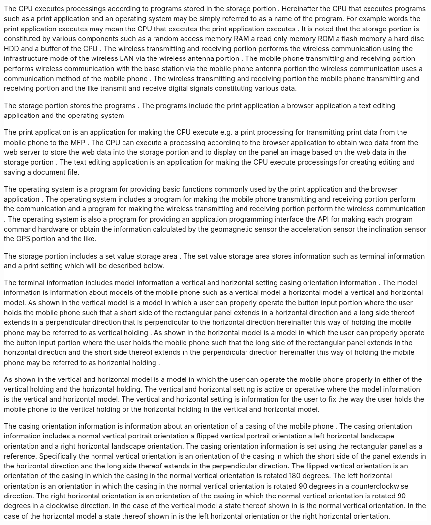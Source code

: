 The CPU executes processings according to programs stored in the storage portion . Hereinafter the CPU that executes programs such as a print application and an operating system may be simply referred to as a name of the program. For example words the print application executes may mean the CPU that executes the print application executes . It is noted that the storage portion is constituted by various components such as a random access memory RAM a read only memory ROM a flash memory a hard disc HDD and a buffer of the CPU . The wireless transmitting and receiving portion performs the wireless communication using the infrastructure mode of the wireless LAN via the wireless antenna portion . The mobile phone transmitting and receiving portion performs wireless communication with the base station via the mobile phone antenna portion the wireless communication uses a communication method of the mobile phone . The wireless transmitting and receiving portion the mobile phone transmitting and receiving portion and the like transmit and receive digital signals constituting various data.

The storage portion stores the programs . The programs include the print application a browser application a text editing application and the operating system

The print application is an application for making the CPU execute e.g. a print processing for transmitting print data from the mobile phone to the MFP . The CPU can execute a processing according to the browser application to obtain web data from the web server to store the web data into the storage portion and to display on the panel an image based on the web data in the storage portion . The text editing application is an application for making the CPU execute processings for creating editing and saving a document file.

The operating system is a program for providing basic functions commonly used by the print application and the browser application . The operating system includes a program for making the mobile phone transmitting and receiving portion perform the communication and a program for making the wireless transmitting and receiving portion perform the wireless communication . The operating system is also a program for providing an application programming interface the API for making each program command hardware or obtain the information calculated by the geomagnetic sensor the acceleration sensor the inclination sensor the GPS portion and the like.

The storage portion includes a set value storage area . The set value storage area stores information such as terminal information and a print setting which will be described below.

The terminal information includes model information a vertical and horizontal setting casing orientation information . The model information is information about models of the mobile phone such as a vertical model a horizontal model a vertical and horizontal model. As shown in the vertical model is a model in which a user can properly operate the button input portion where the user holds the mobile phone such that a short side of the rectangular panel extends in a horizontal direction and a long side thereof extends in a perpendicular direction that is perpendicular to the horizontal direction hereinafter this way of holding the mobile phone may be referred to as vertical holding . As shown in the horizontal model is a model in which the user can properly operate the button input portion where the user holds the mobile phone such that the long side of the rectangular panel extends in the horizontal direction and the short side thereof extends in the perpendicular direction hereinafter this way of holding the mobile phone may be referred to as horizontal holding .

As shown in the vertical and horizontal model is a model in which the user can operate the mobile phone properly in either of the vertical holding and the horizontal holding. The vertical and horizontal setting is active or operative where the model information is the vertical and horizontal model. The vertical and horizontal setting is information for the user to fix the way the user holds the mobile phone to the vertical holding or the horizontal holding in the vertical and horizontal model.

The casing orientation information is information about an orientation of a casing of the mobile phone . The casing orientation information includes a normal vertical portrait orientation a flipped vertical portrail orientation a left horizontal landscape orientation and a right horizontal landscape orientation. The casing orientation information is set using the rectangular panel as a reference. Specifically the normal vertical orientation is an orientation of the casing in which the short side of the panel extends in the horizontal direction and the long side thereof extends in the perpendicular direction. The flipped vertical orientation is an orientation of the casing in which the casing in the normal vertical orientation is rotated 180 degrees. The left horizontal orientation is an orientation in which the casing in the normal vertical orientation is rotated 90 degrees in a counterclockwise direction. The right horizontal orientation is an orientation of the casing in which the normal vertical orientation is rotated 90 degrees in a clockwise direction. In the case of the vertical model a state thereof shown in is the normal vertical orientation. In the case of the horizontal model a state thereof shown in is the left horizontal orientation or the right horizontal orientation.
